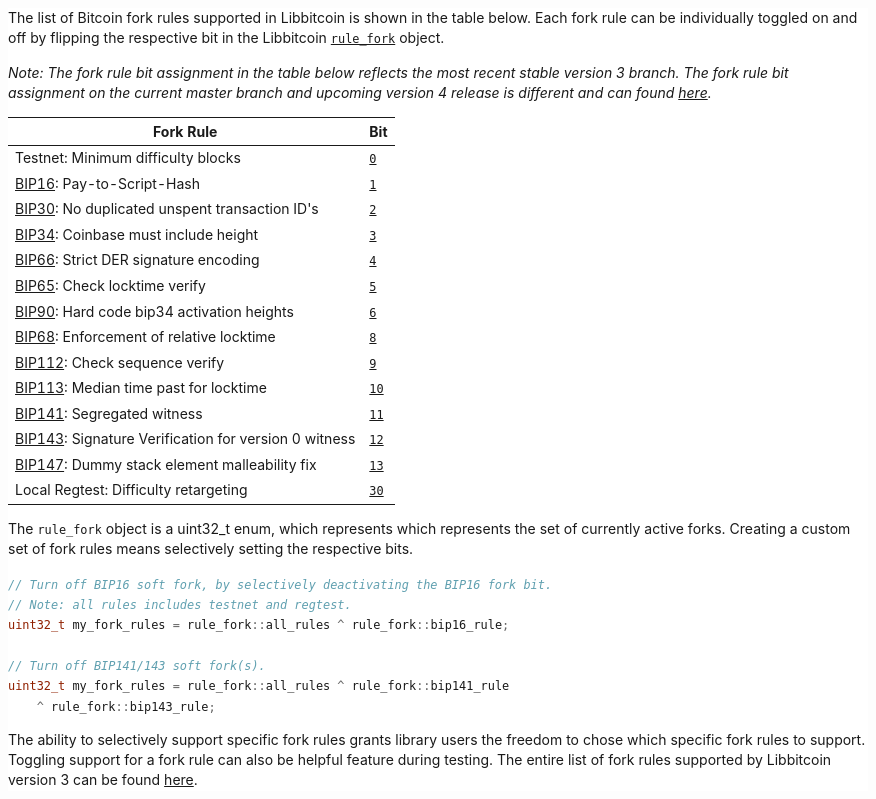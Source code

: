 The list of Bitcoin fork rules supported in Libbitcoin is shown in the table below. Each fork rule can be individually toggled on and off by flipping the respective bit in the Libbitcoin [`rule_fork`](https://github.com/libbitcoin/libbitcoin/blob/master/include/bitcoin/bitcoin/machine/rule_fork.hpp#L27-L101) object.

*Note: The fork rule bit assignment in the table below reflects the most recent stable version 3 branch. The fork rule bit assignment on the current master branch and upcoming version 4 release is different and can found [here](https://github.com/libbitcoin/libbitcoin/blob/master/include/bitcoin/bitcoin/machine/rule_fork.hpp#L27-L101).*

| Fork Rule | Bit |
|-----------|-----|
| Testnet: Minimum difficulty blocks | [`0`](https://github.com/libbitcoin/libbitcoin/blob/version3/include/bitcoin/bitcoin/machine/rule_fork.hpp#L31-L32)|
| [BIP16](https://github.com/bitcoin/bips/blob/master/bip-0016.mediawiki): Pay-to-Script-Hash | [`1`](https://github.com/libbitcoin/libbitcoin/blob/version3/include/bitcoin/bitcoin/machine/rule_fork.hpp#L34-L35) |
| [BIP30](https://github.com/bitcoin/bips/blob/master/bip-0030.mediawiki): No duplicated unspent transaction ID's | [`2`](https://github.com/libbitcoin/libbitcoin/blob/version3/include/bitcoin/bitcoin/machine/rule_fork.hpp#L37-L38) |
| [BIP34](https://github.com/bitcoin/bips/blob/master/bip-0034.mediawiki): Coinbase must include height | [`3`](https://github.com/libbitcoin/libbitcoin/blob/version3/include/bitcoin/bitcoin/machine/rule_fork.hpp#L40-L41) |
| [BIP66](https://github.com/bitcoin/bips/blob/master/bip-0066.mediawiki): Strict DER signature encoding | [`4`](https://github.com/libbitcoin/libbitcoin/blob/version3/include/bitcoin/bitcoin/machine/rule_fork.hpp#L43-L44) |
| [BIP65](https://github.com/bitcoin/bips/blob/master/bip-0065.mediawiki): Check locktime verify | [`5`](https://github.com/libbitcoin/libbitcoin/blob/version3/include/bitcoin/bitcoin/machine/rule_fork.hpp#L46-L47) |
| [BIP90](https://github.com/bitcoin/bips/blob/master/bip-0090.mediawiki): Hard code bip34 activation heights |[`6`](https://github.com/libbitcoin/libbitcoin/blob/version3/include/bitcoin/bitcoin/machine/rule_fork.hpp#L49-L50) |
| [BIP68](https://github.com/bitcoin/bips/blob/master/bip-0068.mediawiki): Enforcement of relative locktime | [`8`](https://github.com/libbitcoin/libbitcoin/blob/version3/include/bitcoin/bitcoin/machine/rule_fork.hpp#L55-L56) |
| [BIP112](https://github.com/bitcoin/bips/blob/master/bip-0112.mediawiki): Check sequence verify | [`9`](https://github.com/libbitcoin/libbitcoin/blob/version3/include/bitcoin/bitcoin/machine/rule_fork.hpp#L58-L59) |
| [BIP113](https://github.com/bitcoin/bips/blob/master/bip-0113.mediawiki): Median time past for locktime | [`10`](https://github.com/libbitcoin/libbitcoin/blob/version3/include/bitcoin/bitcoin/machine/rule_fork.hpp#L61-L62) |
| [BIP141](https://github.com/bitcoin/bips/blob/master/bip-0141.mediawiki): Segregated witness | [`11`](https://github.com/libbitcoin/libbitcoin/blob/version3/include/bitcoin/bitcoin/machine/rule_fork.hpp#L64-L65) |
| [BIP143](https://github.com/bitcoin/bips/blob/master/bip-0143.mediawiki): Signature Verification for version 0 witness | [`12`](https://github.com/libbitcoin/libbitcoin/blob/version3/include/bitcoin/bitcoin/machine/rule_fork.hpp#L67-L68) |
| [BIP147](https://github.com/bitcoin/bips/blob/master/bip-0147.mediawiki): Dummy stack element malleability fix | [`13`](https://github.com/libbitcoin/libbitcoin/blob/version3/include/bitcoin/bitcoin/machine/rule_fork.hpp#L70-L71) |
| Local Regtest: Difficulty retargeting | [`30`](https://github.com/libbitcoin/libbitcoin/blob/version3/include/bitcoin/bitcoin/machine/rule_fork.hpp#L73-L74) |

The `rule_fork` object is a uint32_t enum, which represents which represents the set of currently active forks. Creating a custom set of fork rules means selectively setting the respective bits.

```c++
// Turn off BIP16 soft fork, by selectively deactivating the BIP16 fork bit.
// Note: all rules includes testnet and regtest.
uint32_t my_fork_rules = rule_fork::all_rules ^ rule_fork::bip16_rule;

// Turn off BIP141/143 soft fork(s).
uint32_t my_fork_rules = rule_fork::all_rules ^ rule_fork::bip141_rule
    ^ rule_fork::bip143_rule;
```
The ability to selectively support specific fork rules grants library users the freedom to chose which specific fork rules to support. Toggling support for a fork rule can also be helpful feature during testing. The entire list of fork rules supported by Libbitcoin version 3 can be found [here](https://github.com/libbitcoin/libbitcoin/blob/version3/include/bitcoin/bitcoin/machine/rule_fork.hpp#L27-L99).
